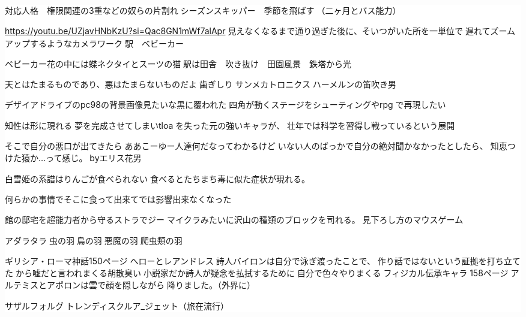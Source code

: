対応人格　権限関連の3重などの奴らの片割れ
シーズンスキッパー　季節を飛ばす
（二ヶ月とバス能力）

https://youtu.be/UZjavHNbKzU?si=Qac8GN1mWf7alApr
見えなくなるまで通り過ぎた後に、そいつがいた所を一単位で
遅れてズームアップするようなカメラワーク
駅　ベビーカー

ベビーカー花の中には蝶ネクタイとスーツの猫
駅は田舎　吹き抜け　田園風景　鉄塔から光

天とはたまるものであり、悪はたまらないものだよ
歯ぎしり  サンメカトロニクス   ハーメルンの笛吹き男

デザイアドライブのpc98の背景画像見たいな黒に覆われた
四角が動くステージをシューティングやrpg で再現したい

知性は形に現れる
夢を完成させてしまいtloa を失った元の強いキャラが、
壮年では科学を習得し戦っているという展開

そこで自分の悪口が出てきたら
ああこーゆー人達何だなってわかるけど
いない人のばっかで自分の絶対聞かなかったとしたら、
知恵つけた猿か…って感じ。
byエリス花男

白雪姫の系譜はりんごが食べられない
食べるとたちまち毒に似た症状が現れる。

何らかの事情でそこに食って出来てでは影響出来なくなった

館の邸宅を超能力者から守るストラでジー
マイクラみたいに沢山の種類のブロックを司れる。
見下ろし方のマウスゲーム

アダラタラ
虫の羽
鳥の羽
悪魔の羽
爬虫類の羽

ギリシア・ローマ神話150ページ
ヘローとレアンドレス
詩人バイロンは自分で泳ぎ渡ったことで、
作り話ではないという証拠を打ち立てた
から嘘だと言われまくる胡散臭い
小説家だか詩人が疑念を払拭するために
自分で色々やりまくる
フィジカル伝承キャラ
158ページ
アルテミスとアポロンは雲で顔を隠しながら
降りました。（外界に）

サザルフォルグ
トレンディスクルア_ジェット（旅在流行）
